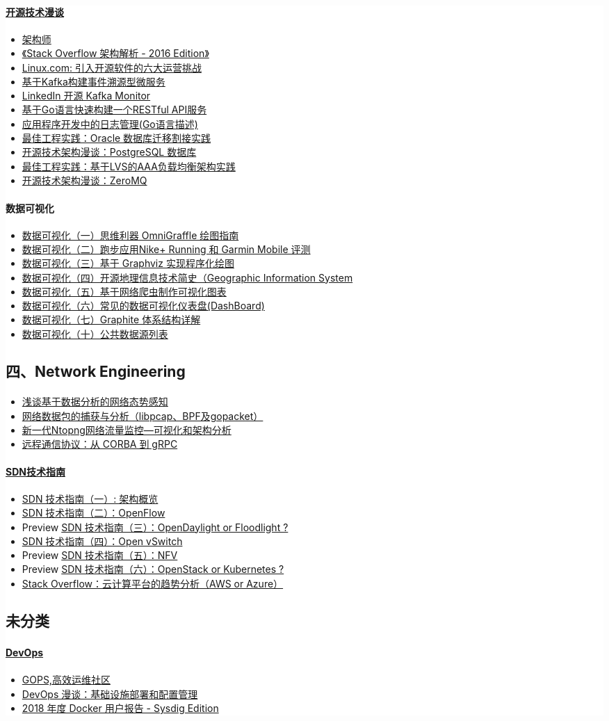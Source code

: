 #### [开源技术漫谈](https://riboseyim.github.io/2016/04/26/OpenSource/)
- [架构师](https://riboseyim.github.io/2016/04/26/Architect/)
- [《Stack Overflow 架构解析 - 2016 Edition》](https://riboseyim.github.io/2016/07/17/OpenSource-StackOverflow/)
- [Linux.com: 引入开源软件的六大运营挑战](https://riboseyim.github.io/2017/11/05/OpenSource-Operational/ß)
- [基于Kafka构建事件溯源型微服务](https://riboseyim.github.io/2017/06/12/OpenSource-Kafka-Microservice/)
- [LinkedIn 开源 Kafka Monitor](https://riboseyim.github.io/2016/08/15/OpenSource-Kafka/)
- [基于Go语言快速构建一个RESTful API服务](https://riboseyim.github.io/2017/05/23/RestfulAPI/)
- [应用程序开发中的日志管理(Go语言描述)](https://riboseyim.github.io/2017/05/24/Log/)
- [最佳工程实践：Oracle 数据库迁移割接实践](https://riboseyim.github.io/2016/06/12/Technology-Oracle/)
- [开源技术架构漫谈：PostgreSQL 数据库](https://riboseyim.github.io/2018/01/03/OpenSource-DB-PostgreSQL/)
- [最佳工程实践：基于LVS的AAA负载均衡架构实践](https://riboseyim.github.io/2016/09/01/AAA/)  
- [开源技术架构漫谈：ZeroMQ](https://riboseyim.github.io/2016/04/26/OpenSource-ZeroMQ/)

#### 数据可视化
- [数据可视化（一）思维利器 OmniGraffle 绘图指南 ](https://riboseyim.github.io/2017/09/15/Visualization-OmniGraffle/)
- [数据可视化（二）跑步应用Nike+ Running 和 Garmin Mobile 评测](https://riboseyim.github.io/2016/04/26/BestAppMap/)
- [数据可视化（三）基于 Graphviz 实现程序化绘图](https://riboseyim.github.io/2017/09/15/Visualization-Graphviz/)
- [数据可视化（四）开源地理信息技术简史（Geographic Information System](https://riboseyim.github.io/2017/05/12/Visualization-GIS/)
- [数据可视化（五）基于网络爬虫制作可视化图表](https://riboseyim.github.io/2017/05/12/Visualization-Charts/)
- [数据可视化（六）常见的数据可视化仪表盘(DashBoard)](https://riboseyim.github.io/2017/11/23/Visualization-DashBoard/)
- [数据可视化（七）Graphite 体系结构详解](https://riboseyim.github.io/2017/12/04/Visualization-Graphite/)
- [数据可视化（十）公共数据源列表](https://riboseyim.github.io/2018/01/15/Visualization-DataSource/)

## 四、Network Engineering
- [浅谈基于数据分析的网络态势感知](https://riboseyim.github.io/2017/07/14/sFlow/)
- [网络数据包的捕获与分析（libpcap、BPF及gopacket）](https://riboseyim.github.io/2017/06/16/Network-Pcap/)
- [新一代Ntopng网络流量监控—可视化和架构分析](https://riboseyim.github.io/2016/04/26/Network-Ntopng/)
- [远程通信协议：从 CORBA 到 gRPC](https://riboseyim.github.io/2017/10/30/Protocol-gRPC/)

#### [SDN技术指南](https://riboseyim.github.io/2017/05/12/SDN/)
- [SDN 技术指南（一）: 架构概览](https://riboseyim.github.io/2017/05/12/SDN/)
- [SDN 技术指南（二）：OpenFlow](https://riboseyim.github.io/2017/08/22/SDN-OpenFlow/)
- Preview [SDN 技术指南（三）：OpenDaylight or Floodlight ?](https://riboseyim.github.io/2017/10/16/SDN-Controller/)
- [SDN 技术指南（四）：Open vSwitch](https://riboseyim.github.io/2017/10/13/SDN-OpenvSwitch/)
- Preview [SDN 技术指南（五）：NFV](#)
- Preview [SDN 技术指南（六）：OpenStack or Kubernetes ? ](#)
- [Stack Overflow：云计算平台的趋势分析（AWS or Azure）](https://riboseyim.github.io/2017/07/23/CloudComputing/)

## 未分类
#### [DevOps](https://riboseyim.github.io/2016/07/28/DevOps/)
- [GOPS,高效运维社区](https://riboseyim.github.io/2016/09/24/DevOps-GOPS/)
- [DevOps 漫谈：基础设施部署和配置管理](https://riboseyim.github.io/2018/03/26/DevOps-Deployment/)
- [2018 年度 Docker 用户报告 - Sysdig Edition ](https://riboseyim.github.io/2018/06/12/DevOps-Container-Usage/)
